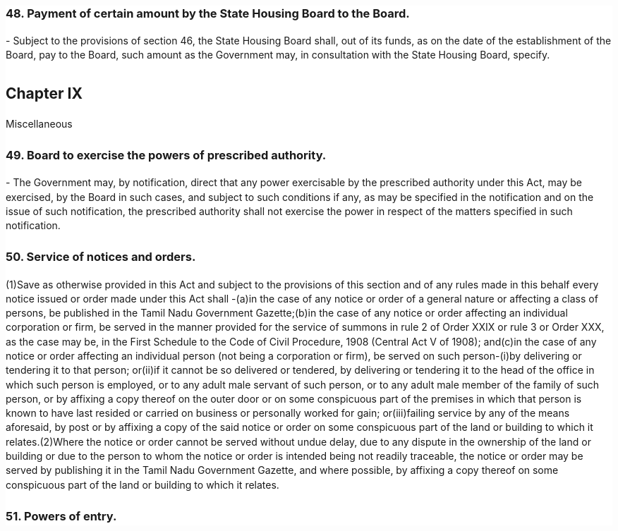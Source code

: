 ### 48. Payment of certain amount by the State Housing Board to the Board.

\- Subject to the provisions of section 46, the State Housing Board shall, out
of its funds, as on the date of the establishment of the Board, pay to the
Board, such amount as the Government may, in consultation with the State
Housing Board, specify.

## Chapter IX  
Miscellaneous

### 49. Board to exercise the powers of prescribed authority.

\- The Government may, by notification, direct that any power exercisable by
the prescribed authority under this Act, may be exercised, by the Board in
such cases, and subject to such conditions if any, as may be specified in the
notification and on the issue of such notification, the prescribed authority
shall not exercise the power in respect of the matters specified in such
notification.

### 50. Service of notices and orders.

(1)Save as otherwise provided in this Act and subject to the provisions of
this section and of any rules made in this behalf every notice issued or order
made under this Act shall -(a)in the case of any notice or order of a general
nature or affecting a class of persons, be published in the Tamil Nadu
Government Gazette;(b)in the case of any notice or order affecting an
individual corporation or firm, be served in the manner provided for the
service of summons in rule 2 of Order XXIX or rule 3 or Order XXX, as the case
may be, in the First Schedule to the Code of Civil Procedure, 1908 (Central
Act V of 1908); and(c)in the case of any notice or order affecting an
individual person (not being a corporation or firm), be served on such
person-(i)by delivering or tendering it to that person; or(ii)if it cannot be
so delivered or tendered, by delivering or tendering it to the head of the
office in which such person is employed, or to any adult male servant of such
person, or to any adult male member of the family of such person, or by
affixing a copy thereof on the outer door or on some conspicuous part of the
premises in which that person is known to have last resided or carried on
business or personally worked for gain; or(iii)failing service by any of the
means aforesaid, by post or by affixing a copy of the said notice or order on
some conspicuous part of the land or building to which it relates.(2)Where the
notice or order cannot be served without undue delay, due to any dispute in
the ownership of the land or building or due to the person to whom the notice
or order is intended being not readily traceable, the notice or order may be
served by publishing it in the Tamil Nadu Government Gazette, and where
possible, by affixing a copy thereof on some conspicuous part of the land or
building to which it relates.

### 51. Powers of entry.
